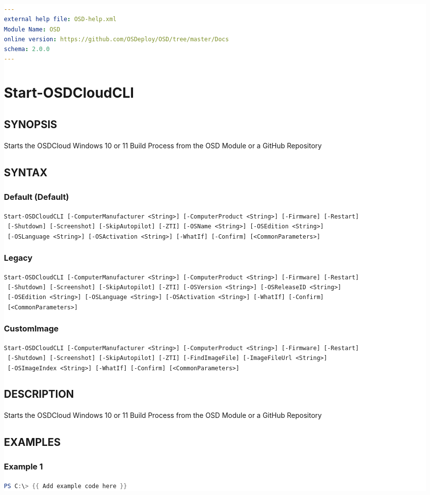 ```yaml
---
external help file: OSD-help.xml
Module Name: OSD
online version: https://github.com/OSDeploy/OSD/tree/master/Docs
schema: 2.0.0
---
```


# Start-OSDCloudCLI

## SYNOPSIS
Starts the OSDCloud Windows 10 or 11 Build Process from the OSD Module or a GitHub Repository

## SYNTAX

### Default (Default)
```
Start-OSDCloudCLI [-ComputerManufacturer <String>] [-ComputerProduct <String>] [-Firmware] [-Restart]
 [-Shutdown] [-Screenshot] [-SkipAutopilot] [-ZTI] [-OSName <String>] [-OSEdition <String>]
 [-OSLanguage <String>] [-OSActivation <String>] [-WhatIf] [-Confirm] [<CommonParameters>]
```

### Legacy
```
Start-OSDCloudCLI [-ComputerManufacturer <String>] [-ComputerProduct <String>] [-Firmware] [-Restart]
 [-Shutdown] [-Screenshot] [-SkipAutopilot] [-ZTI] [-OSVersion <String>] [-OSReleaseID <String>]
 [-OSEdition <String>] [-OSLanguage <String>] [-OSActivation <String>] [-WhatIf] [-Confirm]
 [<CommonParameters>]
```

### CustomImage
```
Start-OSDCloudCLI [-ComputerManufacturer <String>] [-ComputerProduct <String>] [-Firmware] [-Restart]
 [-Shutdown] [-Screenshot] [-SkipAutopilot] [-ZTI] [-FindImageFile] [-ImageFileUrl <String>]
 [-OSImageIndex <String>] [-WhatIf] [-Confirm] [<CommonParameters>]
```

## DESCRIPTION
Starts the OSDCloud Windows 10 or 11 Build Process from the OSD Module or a GitHub Repository

## EXAMPLES

### Example 1
```powershell
PS C:\> {{ Add example code here }}
```
